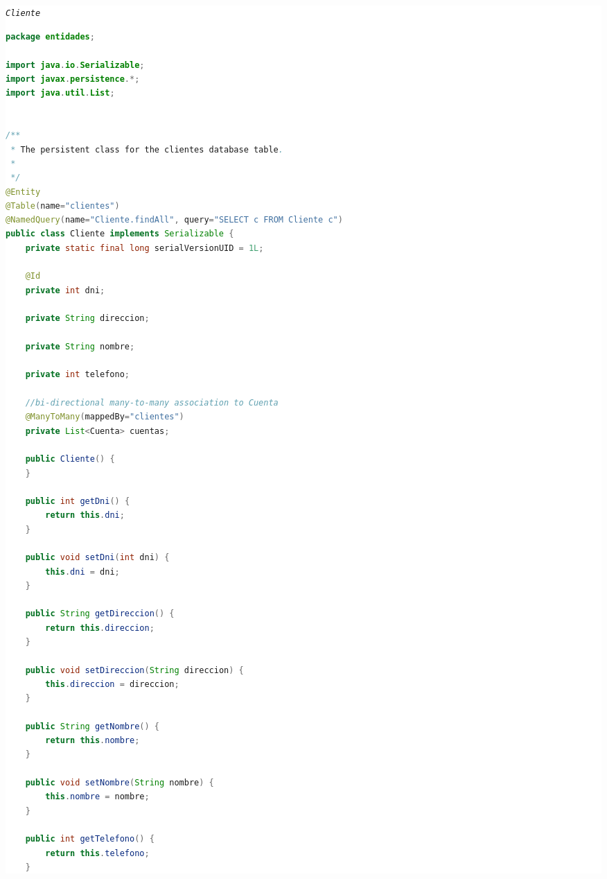 *`Cliente`*

```java
package entidades;

import java.io.Serializable;
import javax.persistence.*;
import java.util.List;


/**
 * The persistent class for the clientes database table.
 * 
 */
@Entity
@Table(name="clientes")
@NamedQuery(name="Cliente.findAll", query="SELECT c FROM Cliente c")
public class Cliente implements Serializable {
	private static final long serialVersionUID = 1L;

	@Id
	private int dni;

	private String direccion;

	private String nombre;

	private int telefono;

	//bi-directional many-to-many association to Cuenta
	@ManyToMany(mappedBy="clientes")
	private List<Cuenta> cuentas;

	public Cliente() {
	}

	public int getDni() {
		return this.dni;
	}

	public void setDni(int dni) {
		this.dni = dni;
	}

	public String getDireccion() {
		return this.direccion;
	}

	public void setDireccion(String direccion) {
		this.direccion = direccion;
	}

	public String getNombre() {
		return this.nombre;
	}

	public void setNombre(String nombre) {
		this.nombre = nombre;
	}

	public int getTelefono() {
		return this.telefono;
	}

```